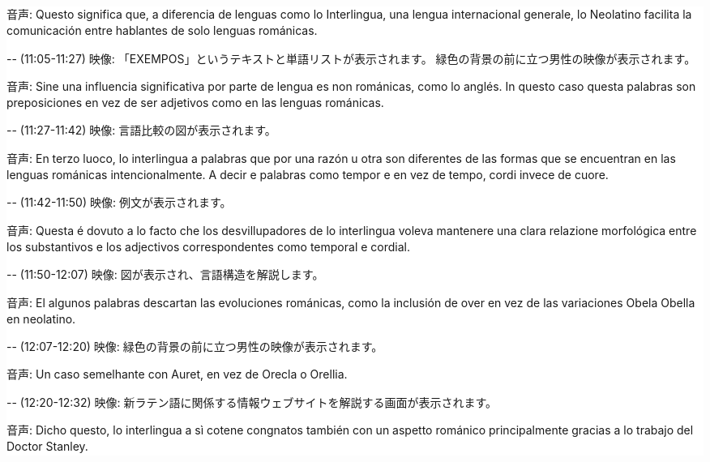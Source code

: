 音声:
Questo significa que, a diferencia de lenguas como lo Interlingua, una lengua internacional generale, lo Neolatino facilita la comunicación entre hablantes de solo lenguas románicas.

--
(11:05-11:27)
映像:
「EXEMPOS」というテキストと単語リストが表示されます。
緑色の背景の前に立つ男性の映像が表示されます。

音声:
Sine una influencia significativa por parte de lengua es non románicas, como lo anglés. In questo caso questa palabras son preposiciones en vez de ser adjetivos como en las lenguas románicas.

--
(11:27-11:42)
映像:
言語比較の図が表示されます。

音声:
En terzo luoco, lo interlingua a palabras que por una razón u otra son diferentes de las formas que se encuentran en las lenguas románicas intencionalmente. A decir e palabras como tempor e en vez de tempo, cordi invece de cuore.

--
(11:42-11:50)
映像:
例文が表示されます。

音声:
Questa é dovuto a lo facto che los desvillupadores de lo interlingua voleva mantenere una clara relazione morfológica entre los substantivos e los adjectivos correspondentes como temporal e cordial.

--
(11:50-12:07)
映像:
図が表示され、言語構造を解説します。

音声:
El algunos palabras descartan las evoluciones románicas, como la inclusión de over en vez de las variaciones Obela Obella en neolatino.

--
(12:07-12:20)
映像:
緑色の背景の前に立つ男性の映像が表示されます。

音声:
Un caso semelhante con Auret, en vez de Orecla o Orellia.

--
(12:20-12:32)
映像:
新ラテン語に関係する情報ウェブサイトを解説する画面が表示されます。

音声:
Dicho questo, lo interlingua a sì cotene congnatos también con un aspetto románico principalmente gracias a lo trabajo del Doctor Stanley.
